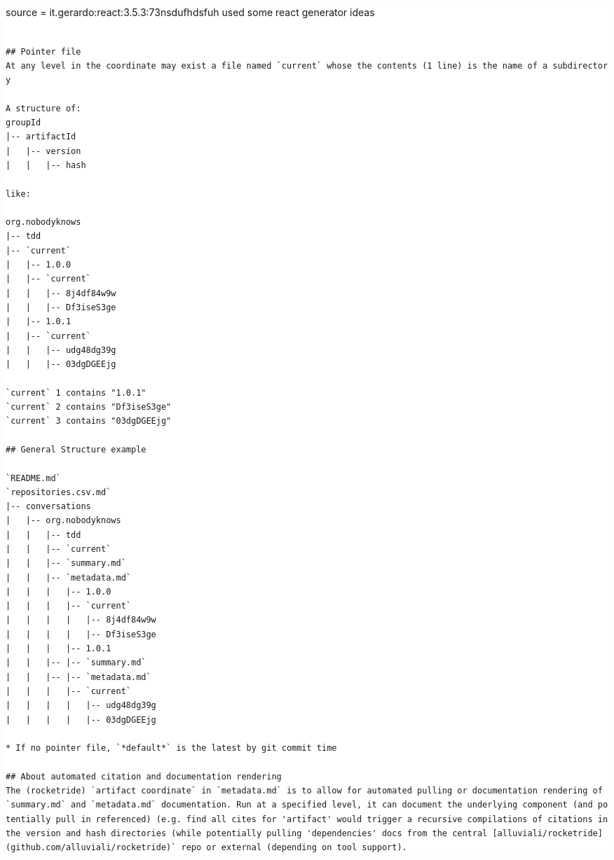  source = it.gerardo:react:3.5.3:73nsdufhdsfuh
 used some react generator ideas

 ```

## Pointer file
At any level in the coordinate may exist a file named `current` whose the contents (1 line) is the name of a subdirectory

A structure of:
groupId
|-- artifactId
|   |-- version
|   |   |-- hash

like:

org.nobodyknows
|-- tdd
|-- `current`
|   |-- 1.0.0
|   |-- `current`
|   |   |-- 8j4df84w9w
|   |   |-- Df3iseS3ge
|   |-- 1.0.1
|   |-- `current` 
|   |   |-- udg48dg39g
|   |   |-- 03dgDGEEjg

`current` 1 contains "1.0.1"
`current` 2 contains "Df3iseS3ge"
`current` 3 contains "03dgDGEEjg"

## General Structure example

`README.md`
`repositories.csv.md`
|-- conversations
|   |-- org.nobodyknows
|   |   |-- tdd
|   |   |-- `current`
|   |   |-- `summary.md`
|   |   |-- `metadata.md`
|   |   |   |-- 1.0.0
|   |   |   |-- `current`
|   |   |   |   |-- 8j4df84w9w
|   |   |   |   |-- Df3iseS3ge
|   |   |   |-- 1.0.1
|   |   |-- |-- `summary.md`
|   |   |-- |-- `metadata.md`
|   |   |   |-- `current` 
|   |   |   |   |-- udg48dg39g
|   |   |   |   |-- 03dgDGEEjg

* If no pointer file, `*default*` is the latest by git commit time

## About automated citation and documentation rendering
The (rocketride) `artifact coordinate` in `metadata.md` is to allow for automated pulling or documentation rendering of `summary.md` and `metadata.md` documentation. Run at a specified level, it can document the underlying component (and potentially pull in referenced) (e.g. find all cites for 'artifact' would trigger a recursive compilations of citations in the version and hash directories (while potentially pulling 'dependencies' docs from the central [alluviali/rocketride](github.com/alluviali/rocketride)` repo or external (depending on tool support).  

 ```